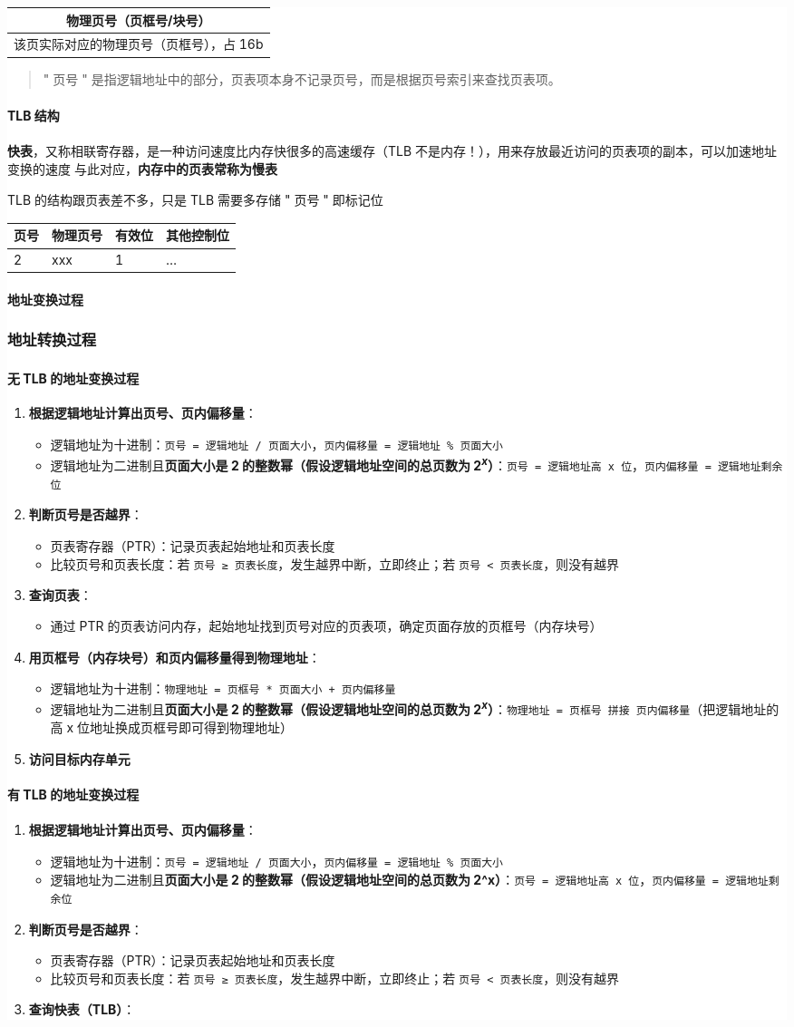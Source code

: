 | 物理页号（页框号/块号）|
| ---------------------- |
| 该页实际对应的物理页号（页框号），占 16b |

> " 页号 " 是指逻辑地址中的部分，页表项本身不记录页号，而是根据页号索引来查找页表项。

#### TLB 结构

**快表**，又称相联寄存器，是一种访问速度比内存快很多的高速缓存（TLB 不是内存！），用来存放最近访问的页表项的副本，可以加速地址变换的速度
与此对应，**内存中的页表常称为慢表**

TLB 的结构跟页表差不多，只是 TLB 需要多存储 " 页号 " 即标记位

| 页号  | 物理页号 | 有效位 | 其他控制位 |
| --- | ---- | --- | ----- |
| 2   | xxx  | 1   | …     |

#### 地址变换过程

### 地址转换过程

#### 无 TLB 的地址变换过程

1. **根据逻辑地址计算出页号、页内偏移量**：

    - 逻辑地址为十进制：`页号 = 逻辑地址 / 页面大小`，`页内偏移量 = 逻辑地址 % 页面大小`
    - 逻辑地址为二进制且**页面大小是 2 的整数幂（假设逻辑地址空间的总页数为 $2^x$）**：`页号 = 逻辑地址高 x 位`，`页内偏移量 = 逻辑地址剩余位`

2. **判断页号是否越界**：

    - 页表寄存器（PTR）：记录页表起始地址和页表长度
    - 比较页号和页表长度：若 `页号 ≥ 页表长度`，发生越界中断，立即终止；若 `页号 < 页表长度`，则没有越界

3. **查询页表**：

    - 通过 PTR 的页表访问内存，起始地址找到页号对应的页表项，确定页面存放的页框号（内存块号）

4. **用页框号（内存块号）和页内偏移量得到物理地址**：

    - 逻辑地址为十进制：`物理地址 = 页框号 * 页面大小 + 页内偏移量`
    - 逻辑地址为二进制且**页面大小是 2 的整数幂（假设逻辑地址空间的总页数为 $2^x$）**：`物理地址 = 页框号 拼接 页内偏移量`（把逻辑地址的高 x 位地址换成页框号即可得到物理地址）

5. **访问目标内存单元**

#### 有 TLB 的地址变换过程

1. **根据逻辑地址计算出页号、页内偏移量**：

    - 逻辑地址为十进制：`页号 = 逻辑地址 / 页面大小`，`页内偏移量 = 逻辑地址 % 页面大小`
    - 逻辑地址为二进制且**页面大小是 2 的整数幂（假设逻辑地址空间的总页数为 2^x）**：`页号 = 逻辑地址高 x 位`，`页内偏移量 = 逻辑地址剩余位`

2. **判断页号是否越界**：

    - 页表寄存器（PTR）：记录页表起始地址和页表长度
    - 比较页号和页表长度：若 `页号 ≥ 页表长度`，发生越界中断，立即终止；若 `页号 < 页表长度`，则没有越界

3. **查询快表（TLB）**：

